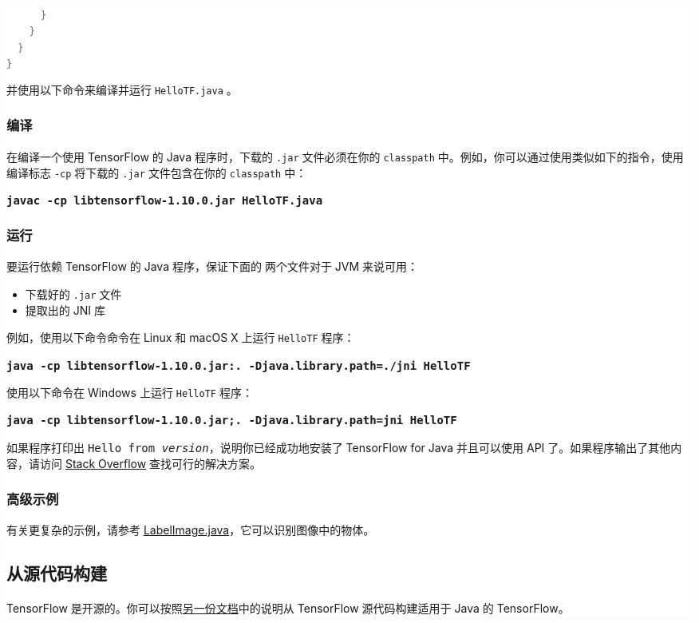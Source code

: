 ```Java
      }
    }
  }
}
```

并使用以下命令来编译并运行 `HelloTF.java` 。

### 编译

在编译一个使用 TensorFlow 的 Java 程序时，下载的 `.jar` 文件必须在你的 `classpath` 中。例如，你可以通过使用类似如下的指令，使用编译标志 `-cp` 将下载的 `.jar` 文件包含在你的 `classpath` 中：

<pre><b>javac -cp libtensorflow-1.10.0.jar HelloTF.java</b></pre>


### 运行

要运行依赖 TensorFlow 的 Java 程序，保证下面的
两个文件对于 JVM 来说可用：

  * 下载好的 `.jar` 文件
  * 提取出的 JNI 库

例如，使用以下命令命令在 Linux 和 macOS X 上运行 `HelloTF` 程序：

<pre><b>java -cp libtensorflow-1.10.0.jar:. -Djava.library.path=./jni HelloTF</b></pre>

使用以下命令在 Windows 上运行 `HelloTF` 程序：

<pre><b>java -cp libtensorflow-1.10.0.jar;. -Djava.library.path=jni HelloTF</b></pre>

如果程序打印出 <tt>Hello from <i>version</i></tt>，说明你已经成功地安装了 TensorFlow for Java 并且可以使用 API 了。如果程序输出了其他内容，请访问  [Stack Overflow](http://stackoverflow.com/questions/tagged/tensorflow) 查找可行的解决方案。

### 高级示例

有关更复杂的示例，请参考 [LabelImage.java](https://www.tensorflow.org/code/tensorflow/java/src/main/java/org/tensorflow/examples/LabelImage.java)，它可以识别图像中的物体。

## 从源代码构建

TensorFlow 是开源的。你可以按照[另一份文档](https://github.com/tensorflow/tensorflow/blob/master/tensorflow/java/README.md)中的说明从 TensorFlow 源代码构建适用于 Java 的 TensorFlow。
